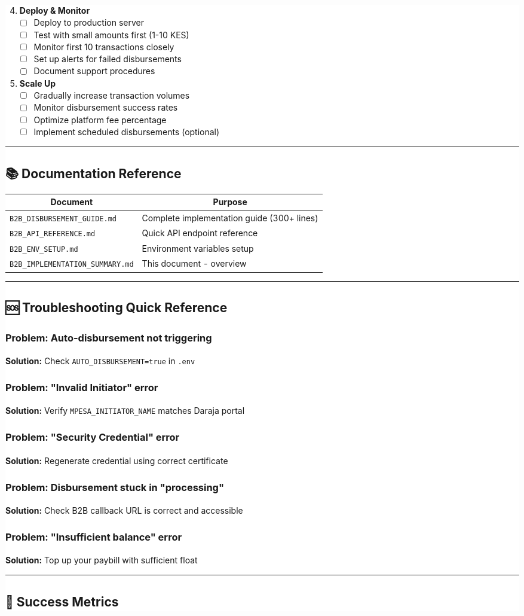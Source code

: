 4. **Deploy & Monitor**
   - [ ] Deploy to production server
   - [ ] Test with small amounts first (1-10 KES)
   - [ ] Monitor first 10 transactions closely
   - [ ] Set up alerts for failed disbursements
   - [ ] Document support procedures

5. **Scale Up**
   - [ ] Gradually increase transaction volumes
   - [ ] Monitor disbursement success rates
   - [ ] Optimize platform fee percentage
   - [ ] Implement scheduled disbursements (optional)

---

## 📚 Documentation Reference

| Document | Purpose |
|----------|---------|
| `B2B_DISBURSEMENT_GUIDE.md` | Complete implementation guide (300+ lines) |
| `B2B_API_REFERENCE.md` | Quick API endpoint reference |
| `B2B_ENV_SETUP.md` | Environment variables setup |
| `B2B_IMPLEMENTATION_SUMMARY.md` | This document - overview |

---

## 🆘 Troubleshooting Quick Reference

### Problem: Auto-disbursement not triggering
**Solution:** Check `AUTO_DISBURSEMENT=true` in `.env`

### Problem: "Invalid Initiator" error
**Solution:** Verify `MPESA_INITIATOR_NAME` matches Daraja portal

### Problem: "Security Credential" error
**Solution:** Regenerate credential using correct certificate

### Problem: Disbursement stuck in "processing"
**Solution:** Check B2B callback URL is correct and accessible

### Problem: "Insufficient balance" error
**Solution:** Top up your paybill with sufficient float

---

## 🎉 Success Metrics
